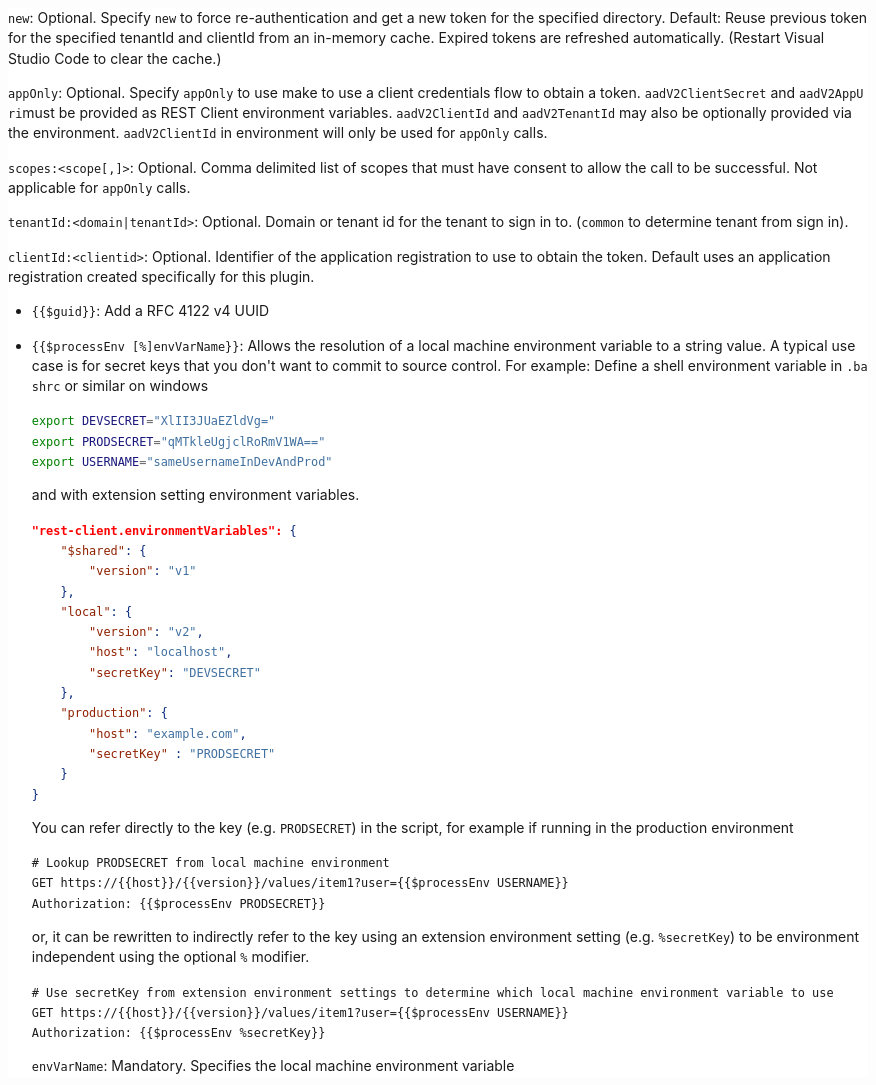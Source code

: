   `new`: Optional. Specify `new` to force re-authentication and get a new token for the specified directory. Default: Reuse previous token for the specified tenantId and clientId from an in-memory cache. Expired tokens are refreshed automatically. (Restart Visual Studio Code to clear the cache.)

  `appOnly`: Optional. Specify `appOnly` to use make to use a client credentials flow to obtain a token. `aadV2ClientSecret` and `aadV2AppUri`must be provided as REST Client environment variables. `aadV2ClientId` and `aadV2TenantId` may also be optionally provided via the environment. `aadV2ClientId` in environment will only be used for `appOnly` calls.

  `scopes:<scope[,]>`: Optional. Comma delimited list of scopes that must have consent to allow the call to be successful. Not applicable for `appOnly` calls.

  `tenantId:<domain|tenantId>`: Optional. Domain or tenant id for the tenant to sign in to. (`common` to determine tenant from sign in).

  `clientId:<clientid>`: Optional. Identifier of the application registration to use to obtain the token. Default uses an application registration created specifically for this plugin.

* `{{$guid}}`: Add a RFC 4122 v4 UUID
* `{{$processEnv [%]envVarName}}`: Allows the resolution of a local machine environment variable to a string value. A typical use case is for secret keys that you don't want to commit to source control.
For example: Define a shell environment variable in `.bashrc` or similar on windows
  ```bash
  export DEVSECRET="XlII3JUaEZldVg="
  export PRODSECRET="qMTkleUgjclRoRmV1WA=="
  export USERNAME="sameUsernameInDevAndProd"
  ```
  and with extension setting environment variables.
  ```json
  "rest-client.environmentVariables": {
      "$shared": {
          "version": "v1"
      },
      "local": {
          "version": "v2",
          "host": "localhost",
          "secretKey": "DEVSECRET"
      },
      "production": {
          "host": "example.com",
          "secretKey" : "PRODSECRET"
      }
  }
  ```

  You can refer directly to the key (e.g. `PRODSECRET`) in the script, for example if running in the production environment
  ```http
  # Lookup PRODSECRET from local machine environment
  GET https://{{host}}/{{version}}/values/item1?user={{$processEnv USERNAME}}
  Authorization: {{$processEnv PRODSECRET}}
  ```
  or, it can be rewritten to indirectly refer to the key using an extension environment setting (e.g. `%secretKey`) to be environment independent using the optional `%` modifier.
  ```http
  # Use secretKey from extension environment settings to determine which local machine environment variable to use
  GET https://{{host}}/{{version}}/values/item1?user={{$processEnv USERNAME}}
  Authorization: {{$processEnv %secretKey}}
  ```
  `envVarName`: Mandatory. Specifies the local machine environment variable
